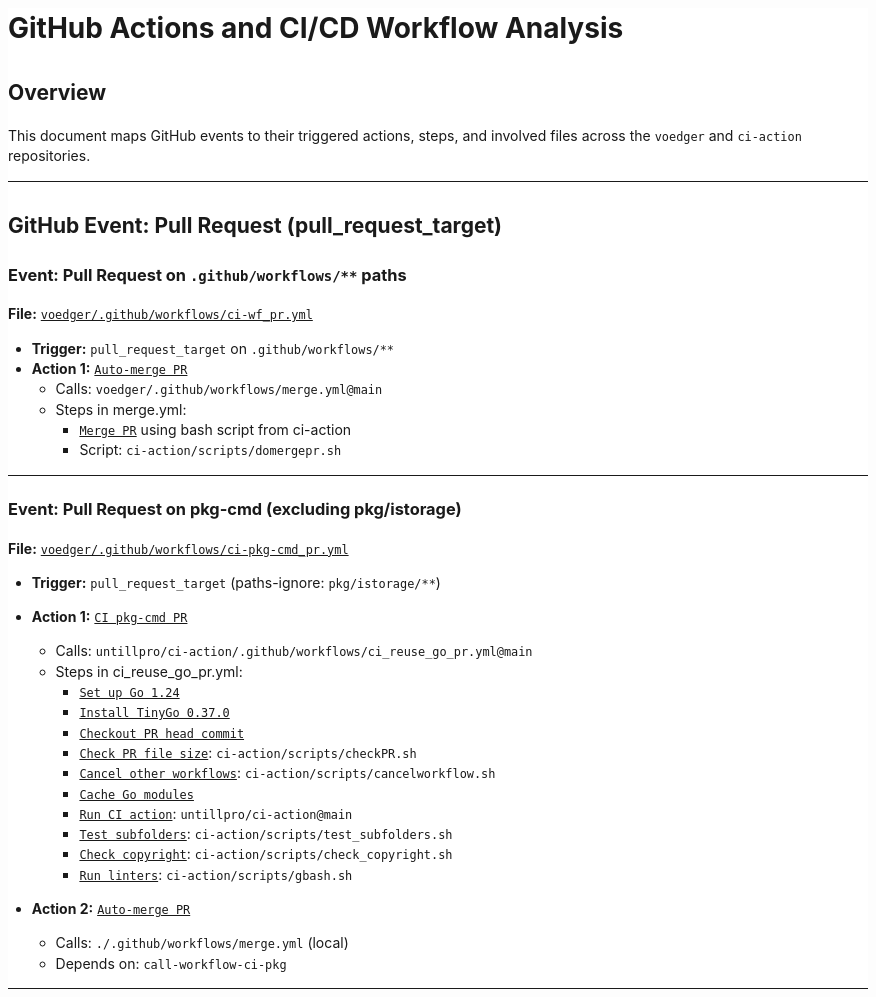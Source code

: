 # GitHub Actions and CI/CD Workflow Analysis

## Overview
This document maps GitHub events to their triggered actions, steps, and involved files across the `voedger` and `ci-action` repositories.

---

## GitHub Event: Pull Request (pull_request_target)

### Event: Pull Request on `.github/workflows/**` paths
**File:** [`voedger/.github/workflows/ci-wf_pr.yml`](../voedger/.github/workflows/ci-wf_pr.yml#L1)

- **Trigger:** `pull_request_target` on `.github/workflows/**`
- **Action 1:** [`Auto-merge PR`](../voedger/.github/workflows/ci-wf_pr.yml#L10)
  - Calls: `voedger/.github/workflows/merge.yml@main`
  - Steps in merge.yml:
    - [`Merge PR`](../voedger/.github/workflows/merge.yml#L15) using bash script from ci-action
    - Script: `ci-action/scripts/domergepr.sh`

---

### Event: Pull Request on pkg-cmd (excluding pkg/istorage)
**File:** [`voedger/.github/workflows/ci-pkg-cmd_pr.yml`](../voedger/.github/workflows/ci-pkg-cmd_pr.yml#L1)

- **Trigger:** `pull_request_target` (paths-ignore: `pkg/istorage/**`)
- **Action 1:** [`CI pkg-cmd PR`](../voedger/.github/workflows/ci-pkg-cmd_pr.yml#L9)
  - Calls: `untillpro/ci-action/.github/workflows/ci_reuse_go_pr.yml@main`
  - Steps in ci_reuse_go_pr.yml:
    - [`Set up Go 1.24`](../ci-action/.github/workflows/ci_reuse_go_pr.yml#L42)
    - [`Install TinyGo 0.37.0`](../ci-action/.github/workflows/ci_reuse_go_pr.yml#L49)
    - [`Checkout PR head commit`](../ci-action/.github/workflows/ci_reuse_go_pr.yml#L54)
    - [`Check PR file size`](../ci-action/.github/workflows/ci_reuse_go_pr.yml#L60): `ci-action/scripts/checkPR.sh`
    - [`Cancel other workflows`](../ci-action/.github/workflows/ci_reuse_go_pr.yml#L66): `ci-action/scripts/cancelworkflow.sh`
    - [`Cache Go modules`](../ci-action/.github/workflows/ci_reuse_go_pr.yml#L74)
    - [`Run CI action`](../ci-action/.github/workflows/ci_reuse_go_pr.yml#L82): `untillpro/ci-action@main`
    - [`Test subfolders`](../ci-action/.github/workflows/ci_reuse_go_pr.yml#L95): `ci-action/scripts/test_subfolders.sh`
    - [`Check copyright`](../ci-action/.github/workflows/ci_reuse_go_pr.yml#L100): `ci-action/scripts/check_copyright.sh`
    - [`Run linters`](../ci-action/.github/workflows/ci_reuse_go_pr.yml#L103): `ci-action/scripts/gbash.sh`

- **Action 2:** [`Auto-merge PR`](../voedger/.github/workflows/ci-pkg-cmd_pr.yml#L25)
  - Calls: `./.github/workflows/merge.yml` (local)
  - Depends on: `call-workflow-ci-pkg`

---